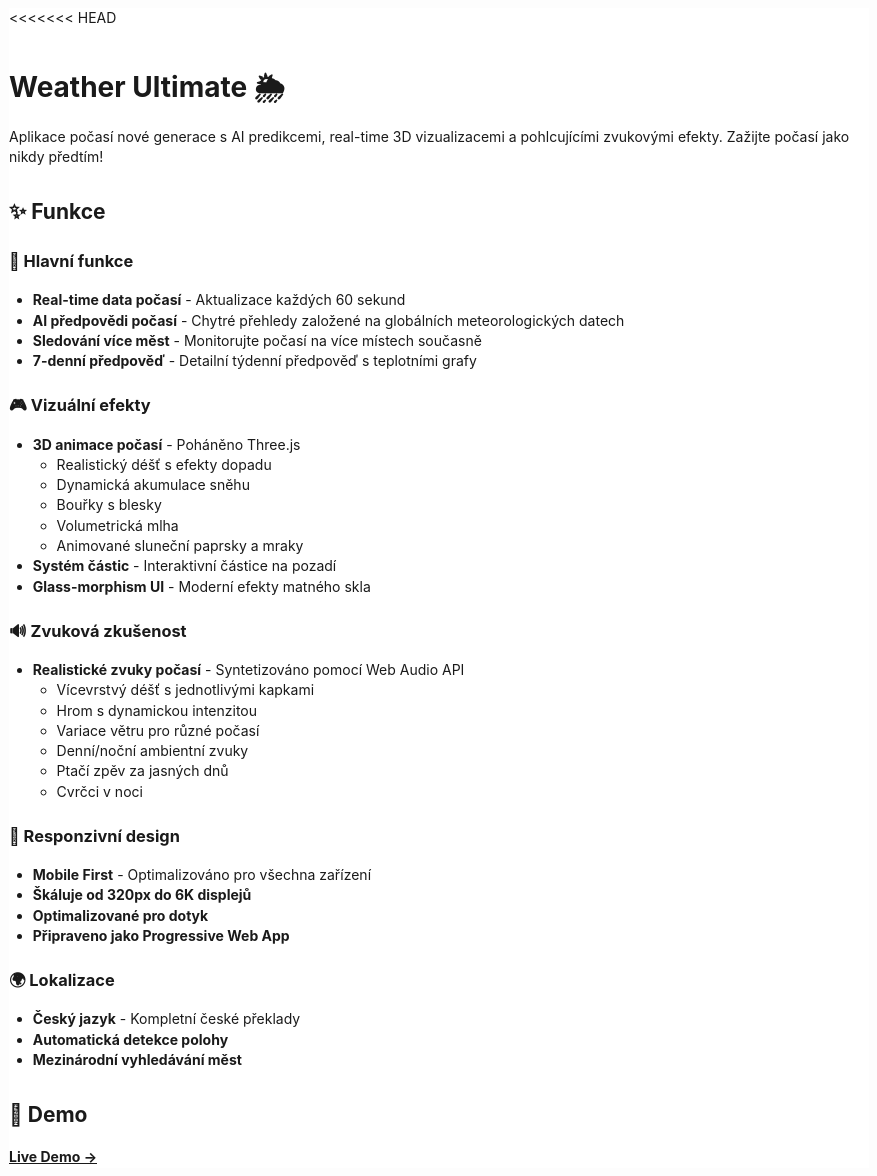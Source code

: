 <<<<<<< HEAD
# Weather Ultimate 🌦️

Aplikace počasí nové generace s AI predikcemi, real-time 3D vizualizacemi a pohlcujícími zvukovými efekty. Zažijte počasí jako nikdy předtím!

## ✨ Funkce

### 🎯 Hlavní funkce
- **Real-time data počasí** - Aktualizace každých 60 sekund
- **AI předpovědi počasí** - Chytré přehledy založené na globálních meteorologických datech
- **Sledování více měst** - Monitorujte počasí na více místech současně
- **7-denní předpověď** - Detailní týdenní předpověď s teplotními grafy

### 🎮 Vizuální efekty
- **3D animace počasí** - Poháněno Three.js
  - Realistický déšť s efekty dopadu
  - Dynamická akumulace sněhu
  - Bouřky s blesky
  - Volumetrická mlha
  - Animované sluneční paprsky a mraky
- **Systém částic** - Interaktivní částice na pozadí
- **Glass-morphism UI** - Moderní efekty matného skla

### 🔊 Zvuková zkušenost
- **Realistické zvuky počasí** - Syntetizováno pomocí Web Audio API
  - Vícevrstvý déšť s jednotlivými kapkami
  - Hrom s dynamickou intenzitou
  - Variace větru pro různé počasí
  - Denní/noční ambientní zvuky
  - Ptačí zpěv za jasných dnů
  - Cvrčci v noci

### 📱 Responzivní design
- **Mobile First** - Optimalizováno pro všechna zařízení
- **Škáluje od 320px do 6K displejů**
- **Optimalizované pro dotyk**
- **Připraveno jako Progressive Web App**

### 🌍 Lokalizace
- **Český jazyk** - Kompletní české překlady
- **Automatická detekce polohy**
- **Mezinárodní vyhledávání měst**

## 🚀 Demo

**[Live Demo →](https://your-username.github.io/weather-ultimate/)**
